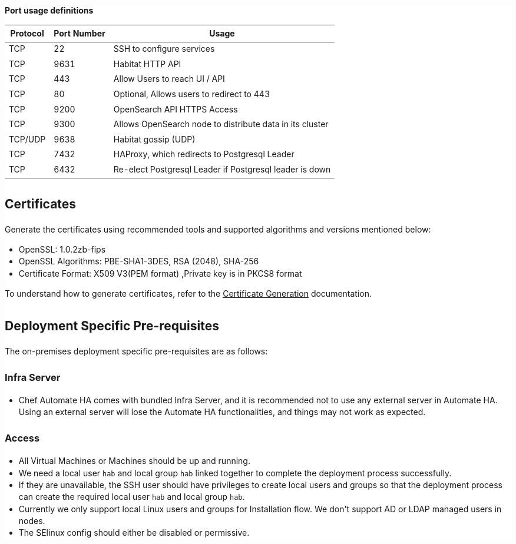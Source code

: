 **Port usage definitions**

| Protocol | Port Number | Usage                                                    |
|----------|-------------|----------------------------------------------------------|
| TCP      | 22          | SSH to configure services                                |
| TCP      | 9631        | Habitat HTTP API                                         |
| TCP      | 443         | Allow Users to reach UI / API                            |
| TCP      | 80          | Optional, Allows users to redirect to 443                |
| TCP      | 9200        | OpenSearch API HTTPS Access                              |
| TCP      | 9300        | Allows OpenSearch node to distribute data in its cluster |
| TCP/UDP  | 9638        | Habitat gossip (UDP)                                     |
| TCP      | 7432        | HAProxy, which redirects to Postgresql Leader            |
| TCP      | 6432        | Re-elect Postgresql Leader if Postgresql leader is down  |

## Certificates

Generate the certificates using recommended tools and supported algorithms and versions mentioned below:

- OpenSSL: 1.0.2zb-fips
- OpenSSL Algorithms: PBE-SHA1-3DES, RSA (2048), SHA-256
- Certificate Format: X509 V3(PEM format) ,Private key is in PKCS8 format


To understand how to generate certificates, refer to the [Certificate Generation](/automate/ha_cert_selfsign/#creating-a-certificate) documentation.

## Deployment Specific Pre-requisites

The on-premises deployment specific pre-requisites are as follows:

### Infra Server

- Chef Automate HA comes with bundled Infra Server, and it is recommended not to use any external server in Automate HA. Using an external server will lose the Automate HA functionalities, and things may not work as expected.

### Access

- All Virtual Machines or Machines should be up and running.
- We need a local user `hab` and local group `hab` linked together to complete the deployment process successfully.
- If they are unavailable, the SSH user should have privileges to create local users and groups so that the deployment process can create the required local user `hab` and local group `hab`.
- Currently we only support local Linux users and groups for Installation flow. We don't support AD or LDAP managed users in nodes.
- The SElinux config should either be disabled or permissive.
